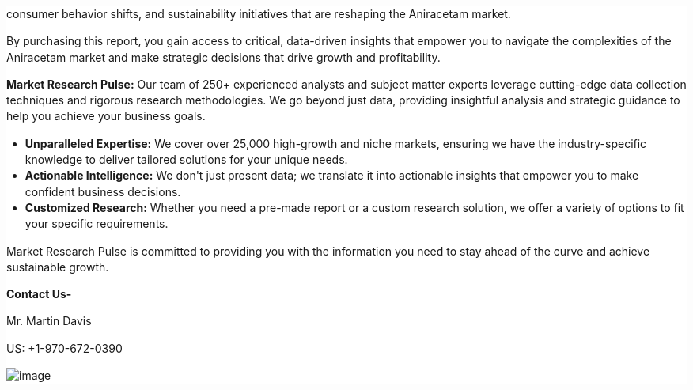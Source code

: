 consumer behavior shifts, and sustainability initiatives that are reshaping the Aniracetam market.</p></li></ol><p>By purchasing this report, you gain access to critical, data-driven insights that empower you to navigate the complexities of the Aniracetam market and make strategic decisions that drive growth and profitability.</p><p><strong>Market Research Pulse:</strong>&nbsp;Our team of 250+ experienced analysts and subject matter experts leverage cutting-edge data collection techniques and rigorous research methodologies. We go beyond just data, providing insightful analysis and strategic guidance to help you achieve your business goals.</p><ul><li><strong>Unparalleled Expertise:</strong>&nbsp;We cover over 25,000 high-growth and niche markets, ensuring we have the industry-specific knowledge to deliver tailored solutions for your unique needs.</li><li><strong>Actionable Intelligence:</strong>&nbsp;We don't just present data; we translate it into actionable insights that empower you to make confident business decisions.</li><li><strong>Customized Research:</strong>&nbsp;Whether you need a pre-made report or a custom research solution, we offer a variety of options to fit your specific requirements.</li></ul><p>Market Research Pulse is committed to providing you with the information you need to stay ahead of the curve and achieve sustainable growth.</p><p><strong>Contact Us-</strong></p><p>Mr. Martin Davis</p><p>US: +1-970-672-0390</p>
![image](https://github.com/user-attachments/assets/302b6e4f-5448-43b5-869e-6033f4b98594)
